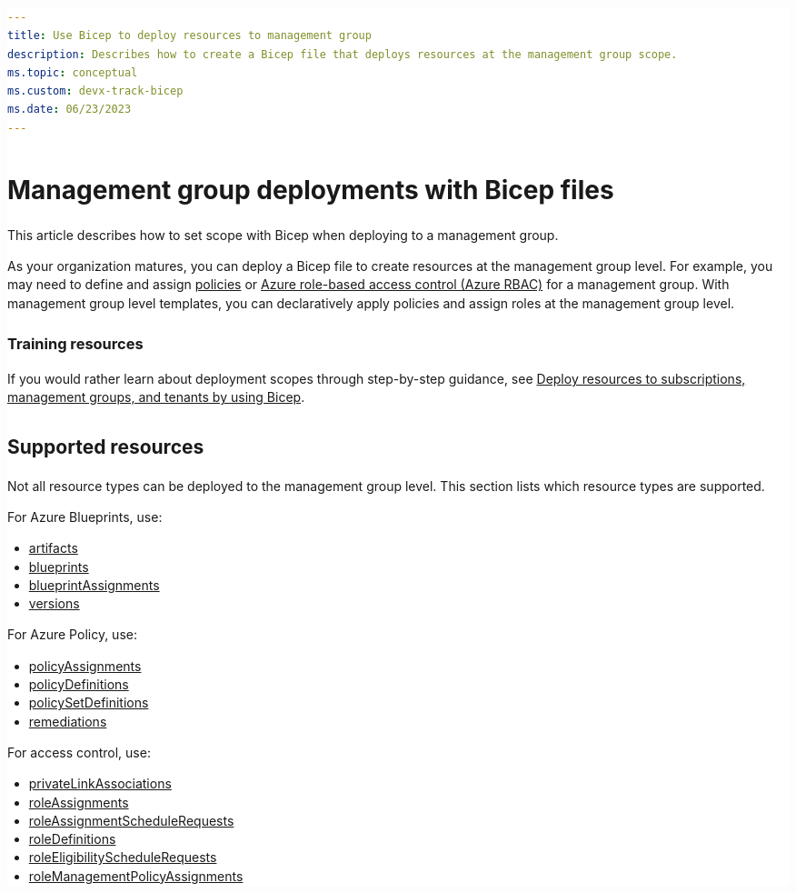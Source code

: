 ```yaml
---
title: Use Bicep to deploy resources to management group
description: Describes how to create a Bicep file that deploys resources at the management group scope.
ms.topic: conceptual
ms.custom: devx-track-bicep
ms.date: 06/23/2023
---
```


# Management group deployments with Bicep files

This article describes how to set scope with Bicep when deploying to a management group.

As your organization matures, you can deploy a Bicep file to create resources at the management group level. For example, you may need to define and assign [policies](../../governance/policy/overview.md) or [Azure role-based access control (Azure RBAC)](../../role-based-access-control/overview.md) for a management group. With management group level templates, you can declaratively apply policies and assign roles at the management group level.

### Training resources

If you would rather learn about deployment scopes through step-by-step guidance, see [Deploy resources to subscriptions, management groups, and tenants by using Bicep](/training/modules/deploy-resources-scopes-bicep/).

## Supported resources

Not all resource types can be deployed to the management group level. This section lists which resource types are supported.

For Azure Blueprints, use:

* [artifacts](/azure/templates/microsoft.blueprint/blueprints/artifacts)
* [blueprints](/azure/templates/microsoft.blueprint/blueprints)
* [blueprintAssignments](/azure/templates/microsoft.blueprint/blueprintassignments)
* [versions](/azure/templates/microsoft.blueprint/blueprints/versions)

For Azure Policy, use:

* [policyAssignments](/azure/templates/microsoft.authorization/policyassignments)
* [policyDefinitions](/azure/templates/microsoft.authorization/policydefinitions)
* [policySetDefinitions](/azure/templates/microsoft.authorization/policysetdefinitions)
* [remediations](/azure/templates/microsoft.policyinsights/remediations)

For access control, use:

* [privateLinkAssociations](/azure/templates/microsoft.authorization/privatelinkassociations)
* [roleAssignments](/azure/templates/microsoft.authorization/roleassignments)
* [roleAssignmentScheduleRequests](/azure/templates/microsoft.authorization/roleassignmentschedulerequests)
* [roleDefinitions](/azure/templates/microsoft.authorization/roledefinitions)
* [roleEligibilityScheduleRequests](/azure/templates/microsoft.authorization/roleeligibilityschedulerequests)
* [roleManagementPolicyAssignments](/azure/templates/microsoft.authorization/rolemanagementpolicyassignments)
